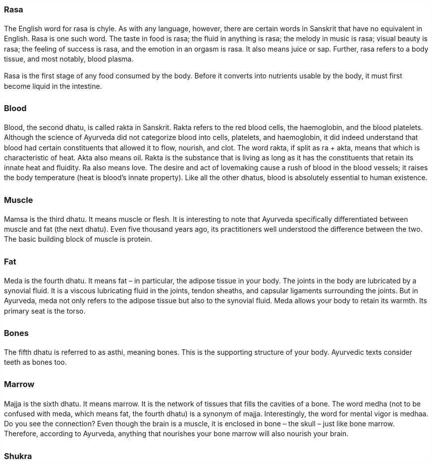 ### Rasa

The English word for rasa is chyle. As with any language, however, there are certain words in Sanskrit that have no equivalent in English. Rasa is one such word. The taste in food is rasa; the fluid in anything is rasa; the melody in music is rasa; visual beauty is rasa; the feeling of success is rasa, and the emotion in an orgasm is rasa. It also means juice or sap. Further, rasa refers to a body tissue, and most notably, blood plasma.

Rasa is the first stage of any food consumed by the body. Before it converts into nutrients usable by the body, it must first become liquid in the intestine.

### Blood

Blood, the second dhatu, is called rakta in Sanskrit. Rakta refers to the red blood cells, the haemoglobin, and the blood platelets. Although the science of Ayurveda did not categorize blood into cells, platelets, and haemoglobin, it did indeed understand that blood had certain constituents that allowed it to flow, nourish, and clot. The word rakta, if split as ra + akta, means that which is characteristic of heat. Akta also means oil. Rakta is the substance that is living as long as it has the constituents that retain its innate heat and fluidity. Ra also means love. The desire and act of lovemaking cause a rush of blood in the blood vessels; it raises the body temperature (heat is blood’s innate property). Like all the other dhatus, blood is absolutely essential to human existence.

### Muscle

Mamsa is the third dhatu. It means muscle or flesh. It is interesting to note that Ayurveda specifically differentiated between muscle and fat (the next dhatu). Even five thousand years ago, its practitioners well understood the difference between the two. The basic building block of muscle is protein.

### Fat

Meda is the fourth dhatu. It means fat – in particular, the adipose tissue in your body. The joints in the body are lubricated by a synovial fluid. It is a viscous lubricating fluid in the joints, tendon sheaths, and capsular ligaments surrounding the joints. But in Ayurveda, meda not only refers to the adipose tissue but also to the synovial fluid. Meda allows your body to retain its warmth. Its primary seat is the torso.

### Bones

The fifth dhatu is referred to as asthi, meaning bones. This is the supporting structure of your body. Ayurvedic texts consider teeth as bones too.

### Marrow

Majja is the sixth dhatu. It means marrow. It is the network of tissues that fills the cavities of a bone. The word medha (not to be confused with meda, which means fat, the fourth dhatu) is a synonym of majja. Interestingly, the word for mental vigor is medhaa. Do you see the connection? Even though the brain is a muscle, it is enclosed in bone – the skull – just like bone marrow. Therefore, according to Ayurveda, anything that nourishes your bone marrow will also nourish your brain.

### Shukra
